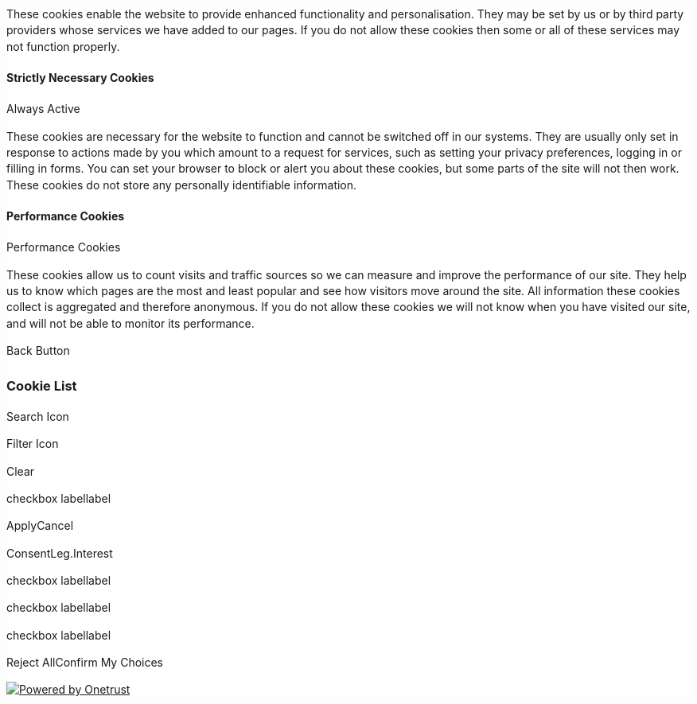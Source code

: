 These cookies enable the website to provide enhanced functionality and personalisation. They may be set by us or by third party providers whose services we have added to our pages. If you do not allow these cookies then some or all of these services may not function properly.

#### Strictly Necessary Cookies

Always Active

These cookies are necessary for the website to function and cannot be switched off in our systems. They are usually only set in response to actions made by you which amount to a request for services, such as setting your privacy preferences, logging in or filling in forms. You can set your browser to block or alert you about these cookies, but some parts of the site will not then work. These cookies do not store any personally identifiable information.

#### Performance Cookies

Performance Cookies

These cookies allow us to count visits and traffic sources so we can measure and improve the performance of our site. They help us to know which pages are the most and least popular and see how visitors move around the site. All information these cookies collect is aggregated and therefore anonymous. If you do not allow these cookies we will not know when you have visited our site, and will not be able to monitor its performance.

Back Button

### Cookie List

Search Icon

Filter Icon

Clear

checkbox labellabel

ApplyCancel

ConsentLeg.Interest

checkbox labellabel

checkbox labellabel

checkbox labellabel

Reject AllConfirm My Choices

[![Powered by Onetrust](https://cdn.cookielaw.org/logos/static/powered_by_logo.svg)](https://www.onetrust.com/products/cookie-consent/)
